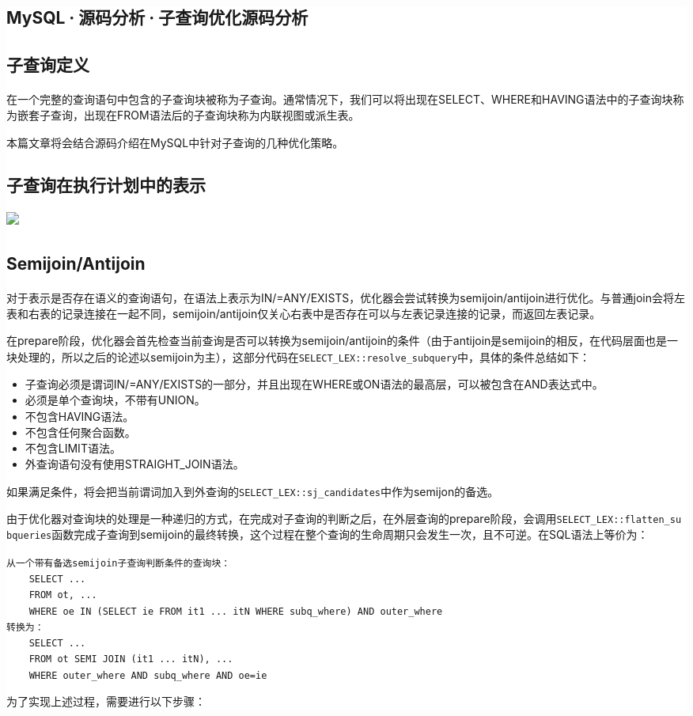 ## MySQL · 源码分析 · 子查询优化源码分析


    
## 子查询定义


在一个完整的查询语句中包含的子查询块被称为子查询。通常情况下，我们可以将出现在SELECT、WHERE和HAVING语法中的子查询块称为嵌套子查询，出现在FROM语法后的子查询块称为内联视图或派生表。  


本篇文章将会结合源码介绍在MySQL中针对子查询的几种优化策略。  

## 子查询在执行计划中的表示


![][0]  

## Semijoin/Antijoin


对于表示是否存在语义的查询语句，在语法上表示为IN/=ANY/EXISTS，优化器会尝试转换为semijoin/antijoin进行优化。与普通join会将左表和右表的记录连接在一起不同，semijoin/antijoin仅关心右表中是否存在可以与左表记录连接的记录，而返回左表记录。  


在prepare阶段，优化器会首先检查当前查询是否可以转换为semijoin/antijoin的条件（由于antijoin是semijoin的相反，在代码层面也是一块处理的，所以之后的论述以semijoin为主），这部分代码在`SELECT_LEX::resolve_subquery`中，具体的条件总结如下：  


* 子查询必须是谓词IN/=ANY/EXISTS的一部分，并且出现在WHERE或ON语法的最高层，可以被包含在AND表达式中。
* 必须是单个查询块，不带有UNION。
* 不包含HAVING语法。
* 不包含任何聚合函数。
* 不包含LIMIT语法。
* 外查询语句没有使用STRAIGHT_JOIN语法。



如果满足条件，将会把当前谓词加入到外查询的`SELECT_LEX::sj_candidates`中作为semijon的备选。  


由于优化器对查询块的处理是一种递归的方式，在完成对子查询的判断之后，在外层查询的prepare阶段，会调用`SELECT_LEX::flatten_subqueries`函数完成子查询到semijoin的最终转换，这个过程在整个查询的生命周期只会发生一次，且不可逆。在SQL语法上等价为：  

```LANG
从一个带有备选semijoin子查询判断条件的查询块：
    SELECT ...
    FROM ot, ...
    WHERE oe IN (SELECT ie FROM it1 ... itN WHERE subq_where) AND outer_where
转换为：
    SELECT ...
    FROM ot SEMI JOIN (it1 ... itN), ...
    WHERE outer_where AND subq_where AND oe=ie

```


为了实现上述过程，需要进行以下步骤：  


[1]: https://dev.mysql.com/doc/refman/8.0/en/subquery-optimization.html
[0]: http://mysql.taobao.org/monthly/pic/202010/2020-10-libo-item-subselect.jpg